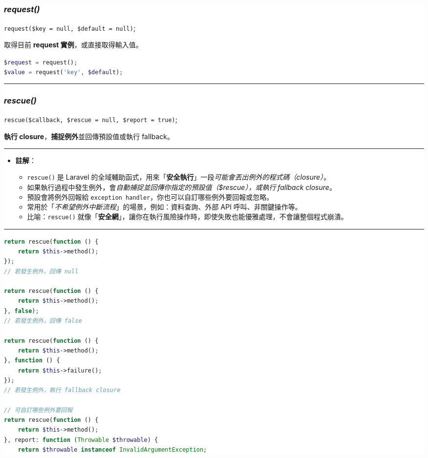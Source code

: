 
### *request()*

`request($key = null, $default = null)`;

取得目前 **request 實例**，或直接取得輸入值。

```php
$request = request();
$value = request('key', $default);
```

---

### *rescue()*

`rescue($callback, $rescue = null, $report = true)`;

__執行 closure__，**捕捉例外**並回傳預設值或執行 fallback。






---

- **註解**：

  - `rescue()` 是 Laravel 的全域輔助函式，用來「__安全執行__」一段*可能會丟出例外的程式碼（closure）*。
  - 如果執行過程中發生例外，會*自動捕捉並回傳你指定的預設值（$rescue），或執行 fallback closure*。
  - 預設會將例外回報給 `exception handler`，你也可以自訂哪些例外要回報或忽略。
  - 常用於「_不希望例外中斷流程_」的場景，例如：資料查詢、外部 API 呼叫、非關鍵操作等。
  - 比喻：`rescue()` 就像「__安全網__」，讓你在執行風險操作時，即使失敗也能優雅處理，不會讓整個程式崩潰。

---

```php
return rescue(function () {
    return $this->method();
});
// 若發生例外，回傳 null

return rescue(function () {
    return $this->method();
}, false);
// 若發生例外，回傳 false

return rescue(function () {
    return $this->method();
}, function () {
    return $this->failure();
});
// 若發生例外，執行 fallback closure

// 可自訂哪些例外要回報
return rescue(function () {
    return $this->method();
}, report: function (Throwable $throwable) {
    return $throwable instanceof InvalidArgumentException;
```